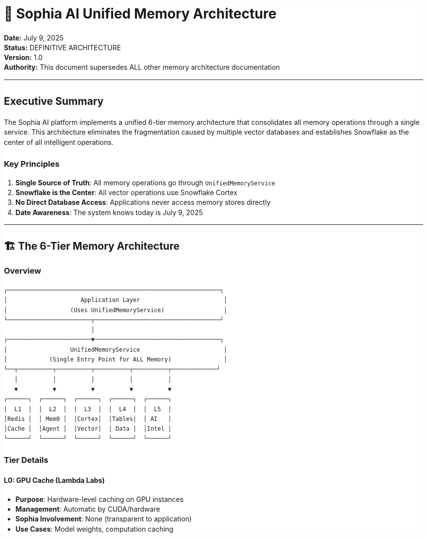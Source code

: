 # 🧠 Sophia AI Unified Memory Architecture

**Date:** July 9, 2025  
**Status:** DEFINITIVE ARCHITECTURE  
**Version:** 1.0  
**Authority:** This document supersedes ALL other memory architecture documentation

---

## Executive Summary

The Sophia AI platform implements a unified 6-tier memory architecture that consolidates all memory operations through a single service. This architecture eliminates the fragmentation caused by multiple vector databases and establishes Snowflake as the center of all intelligent operations.

### Key Principles

1. **Single Source of Truth**: All memory operations go through `UnifiedMemoryService`
2. **Snowflake is the Center**: All vector operations use Snowflake Cortex
3. **No Direct Database Access**: Applications never access memory stores directly
4. **Date Awareness**: The system knows today is July 9, 2025

---

## 🏗️ The 6-Tier Memory Architecture

### Overview

```
┌─────────────────────────────────────────────────────────────┐
│                     Application Layer                        │
│                  (Uses UnifiedMemoryService)                 │
└────────────────────────┬────────────────────────────────────┘
                         │
┌────────────────────────▼────────────────────────────────────┐
│                  UnifiedMemoryService                        │
│            (Single Entry Point for ALL Memory)               │
└──┬──────────┬──────────┬──────────┬──────────┬─────────────┘
   │          │          │          │          │
   ▼          ▼          ▼          ▼          ▼
┌──────┐  ┌──────┐  ┌──────┐  ┌──────┐  ┌──────┐
│  L1  │  │  L2  │  │  L3  │  │  L4  │  │  L5  │
│Redis │  │ Mem0 │  │Cortex│  │Tables│  │ AI   │
│Cache │  │Agent │  │Vector│  │ Data │  │Intel │
└──────┘  └──────┘  └──────┘  └──────┘  └──────┘
```

### Tier Details

#### L0: GPU Cache (Lambda Labs)
- **Purpose**: Hardware-level caching on GPU instances
- **Management**: Automatic by CUDA/hardware
- **Sophia Involvement**: None (transparent to application)
- **Use Cases**: Model weights, computation caching
